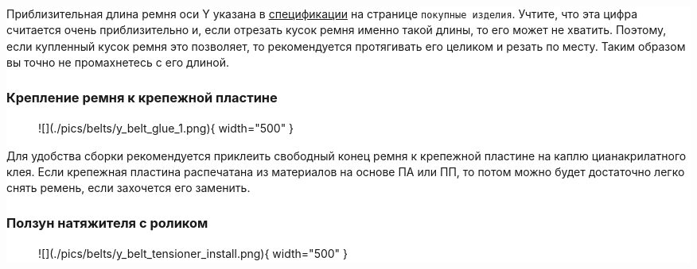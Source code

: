 Приблизительная длина ремня оси Y указана в [спецификации](./releases.md) на странице `покупные изделия`. Учтите, что эта цифра считается очень приблизительно и, если отрезать кусок ремня именно такой длины, то его может не хватить. Поэтому, если купленный кусок ремня это позволяет, то рекомендуется протягивать его целиком и резать по месту. Таким образом вы точно не промахнетесь с его длиной.

### Крепление ремня к крепежной пластине

<figure markdown>
  ![](./pics/belts/y_belt_glue_1.png){ width="500" }
</figure>

Для удобства сборки рекомендуется приклеить свободный конец ремня к крепежной пластине на каплю цианакрилатного клея. Если крепежная пластина распечатана из материалов на основе ПА или ПП, то потом можно будет достаточно легко снять ремень, если захочется его заменить.

### Ползун натяжителя с роликом

<figure markdown>
  ![](./pics/belts/y_belt_tensioner_install.png){ width="500" }
</figure>

